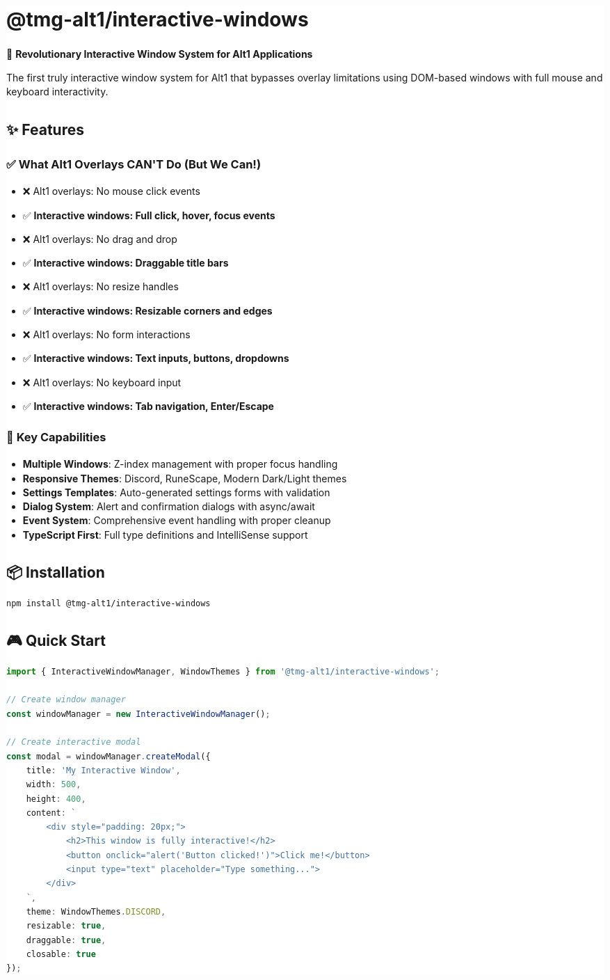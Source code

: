 # @tmg-alt1/interactive-windows

🎯 **Revolutionary Interactive Window System for Alt1 Applications**

The first truly interactive window system for Alt1 that bypasses overlay limitations using DOM-based windows with full mouse and keyboard interactivity.

## ✨ Features

### ✅ **What Alt1 Overlays CAN'T Do (But We Can!)**
- ❌ Alt1 overlays: No mouse click events
- ✅ **Interactive windows: Full click, hover, focus events**

- ❌ Alt1 overlays: No drag and drop
- ✅ **Interactive windows: Draggable title bars**

- ❌ Alt1 overlays: No resize handles
- ✅ **Interactive windows: Resizable corners and edges**

- ❌ Alt1 overlays: No form interactions
- ✅ **Interactive windows: Text inputs, buttons, dropdowns**

- ❌ Alt1 overlays: No keyboard input
- ✅ **Interactive windows: Tab navigation, Enter/Escape**

### 🚀 **Key Capabilities**
- **Multiple Windows**: Z-index management with proper focus handling
- **Responsive Themes**: Discord, RuneScape, Modern Dark/Light themes
- **Settings Templates**: Auto-generated settings forms with validation
- **Dialog System**: Alert and confirmation dialogs with async/await
- **Event System**: Comprehensive event handling with proper cleanup
- **TypeScript First**: Full type definitions and IntelliSense support

## 📦 Installation

```bash
npm install @tmg-alt1/interactive-windows
```

## 🎮 Quick Start

```typescript
import { InteractiveWindowManager, WindowThemes } from '@tmg-alt1/interactive-windows';

// Create window manager
const windowManager = new InteractiveWindowManager();

// Create interactive modal
const modal = windowManager.createModal({
    title: 'My Interactive Window',
    width: 500,
    height: 400,
    content: `
        <div style="padding: 20px;">
            <h2>This window is fully interactive!</h2>
            <button onclick="alert('Button clicked!')">Click me!</button>
            <input type="text" placeholder="Type something...">
        </div>
    `,
    theme: WindowThemes.DISCORD,
    resizable: true,
    draggable: true,
    closable: true
});
```